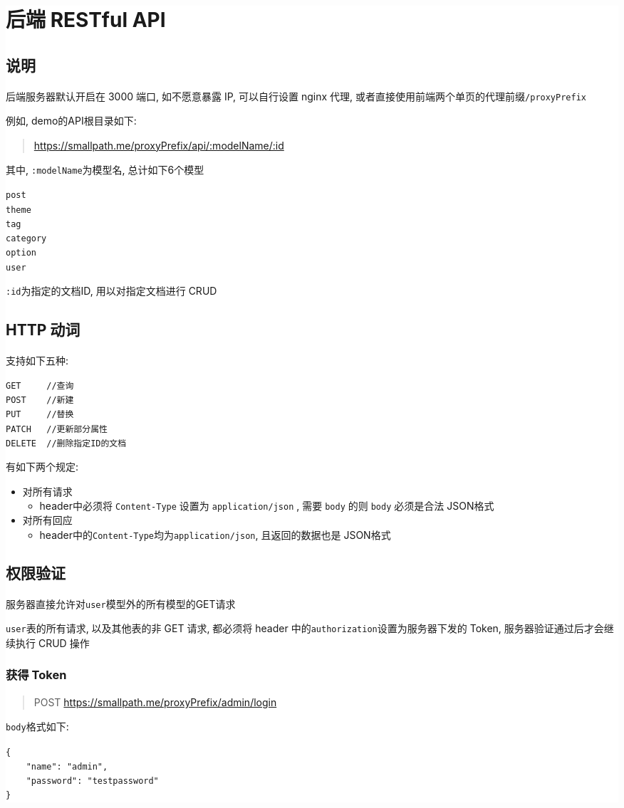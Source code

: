 # 后端 RESTful API

## 说明

后端服务器默认开启在 3000 端口, 如不愿意暴露 IP, 可以自行设置 nginx 代理, 或者直接使用前端两个单页的代理前缀`/proxyPrefix`

例如, demo的API根目录如下:

> https://smallpath.me/proxyPrefix/api/:modelName/:id

其中, `:modelName`为模型名, 总计如下6个模型

```
post
theme
tag
category
option
user
```

`:id`为指定的文档ID, 用以对指定文档进行 CRUD

## HTTP 动词

支持如下五种:

``` bash
GET     //查询
POST    //新建
PUT     //替换
PATCH   //更新部分属性
DELETE  //删除指定ID的文档
```

有如下两个规定:

- 对所有请求
  - header中必须将 `Content-Type` 设置为 `application/json` , 需要 `body` 的则 `body` 必须是合法 JSON格式
- 对所有回应
  - header中的`Content-Type`均为`application/json`, 且返回的数据也是 JSON格式

## 权限验证

服务器直接允许对`user`模型外的所有模型的GET请求

`user`表的所有请求, 以及其他表的非 GET 请求, 都必须将 header 中的`authorization`设置为服务器下发的 Token, 服务器验证通过后才会继续执行 CRUD 操作

### 获得 Token
> POST https://smallpath.me/proxyPrefix/admin/login

`body`格式如下:

```
{
	"name": "admin",
	"password": "testpassword"
}
```
